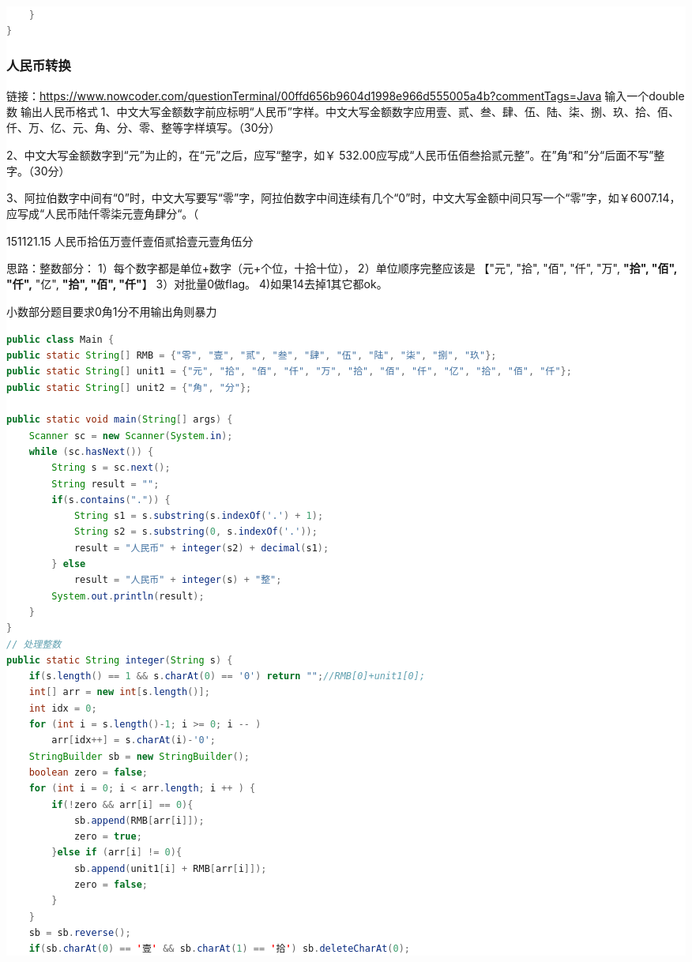 ```java
    }
}
```

### 人民币转换
链接：https://www.nowcoder.com/questionTerminal/00ffd656b9604d1998e966d555005a4b?commentTags=Java
输入一个double数
输出人民币格式
1、中文大写金额数字前应标明“人民币”字样。中文大写金额数字应用壹、贰、叁、肆、伍、陆、柒、捌、玖、拾、佰、仟、万、亿、元、角、分、零、整等字样填写。（30分） 

2、中文大写金额数字到“元”为止的，在“元”之后，应写“整字，如￥ 532.00应写成“人民币伍佰叁拾贰元整”。在”角“和”分“后面不写”整字。（30分） 

3、阿拉伯数字中间有“0”时，中文大写要写“零”字，阿拉伯数字中间连续有几个“0”时，中文大写金额中间只写一个“零”字，如￥6007.14，应写成“人民币陆仟零柒元壹角肆分“。（

151121.15
人民币拾伍万壹仟壹佰贰拾壹元壹角伍分

思路：整数部分：
1）每个数字都是单位+数字（元+个位，十拾十位），
2）单位顺序完整应该是
【"元", "拾", "佰", "仟", "万", **"拾", "佰", "仟",** "亿", **"拾", "佰", "仟"**】
3）对批量0做flag。
4)如果14去掉1其它都ok。

小数部分题目要求0角1分不用输出角则暴力

```java
public class Main {
public static String[] RMB = {"零", "壹", "贰", "叁", "肆", "伍", "陆", "柒", "捌", "玖"};
public static String[] unit1 = {"元", "拾", "佰", "仟", "万", "拾", "佰", "仟", "亿", "拾", "佰", "仟"};
public static String[] unit2 = {"角", "分"};

public static void main(String[] args) {
    Scanner sc = new Scanner(System.in);
    while (sc.hasNext()) {
        String s = sc.next();
        String result = "";
        if(s.contains(".")) {
            String s1 = s.substring(s.indexOf('.') + 1);
            String s2 = s.substring(0, s.indexOf('.'));
            result = "人民币" + integer(s2) + decimal(s1);
        } else
            result = "人民币" + integer(s) + "整";
        System.out.println(result);
    }
}
// 处理整数
public static String integer(String s) {
    if(s.length() == 1 && s.charAt(0) == '0') return "";//RMB[0]+unit1[0];
    int[] arr = new int[s.length()];
    int idx = 0;
    for (int i = s.length()-1; i >= 0; i -- )
        arr[idx++] = s.charAt(i)-'0';
    StringBuilder sb = new StringBuilder();
    boolean zero = false;
    for (int i = 0; i < arr.length; i ++ ) {
        if(!zero && arr[i] == 0){
            sb.append(RMB[arr[i]]);
            zero = true;
        }else if (arr[i] != 0){
            sb.append(unit1[i] + RMB[arr[i]]);
            zero = false;
        }
    }
    sb = sb.reverse();
    if(sb.charAt(0) == '壹' && sb.charAt(1) == '拾') sb.deleteCharAt(0);
```